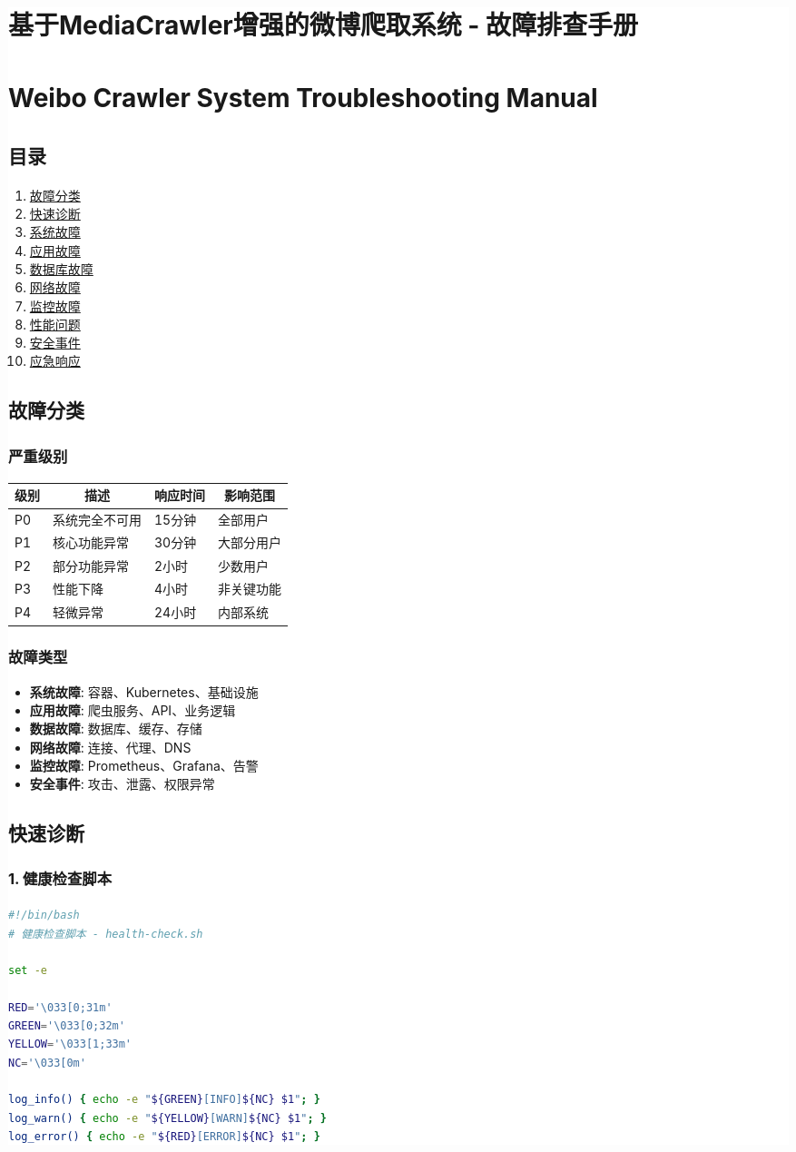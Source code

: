 # 基于MediaCrawler增强的微博爬取系统 - 故障排查手册
# Weibo Crawler System Troubleshooting Manual

## 目录

1. [故障分类](#故障分类)
2. [快速诊断](#快速诊断)
3. [系统故障](#系统故障)
4. [应用故障](#应用故障)
5. [数据库故障](#数据库故障)
6. [网络故障](#网络故障)
7. [监控故障](#监控故障)
8. [性能问题](#性能问题)
9. [安全事件](#安全事件)
10. [应急响应](#应急响应)

## 故障分类

### 严重级别

| 级别 | 描述 | 响应时间 | 影响范围 |
|------|------|----------|----------|
| P0 | 系统完全不可用 | 15分钟 | 全部用户 |
| P1 | 核心功能异常 | 30分钟 | 大部分用户 |
| P2 | 部分功能异常 | 2小时 | 少数用户 |
| P3 | 性能下降 | 4小时 | 非关键功能 |
| P4 | 轻微异常 | 24小时 | 内部系统 |

### 故障类型

- **系统故障**: 容器、Kubernetes、基础设施
- **应用故障**: 爬虫服务、API、业务逻辑
- **数据故障**: 数据库、缓存、存储
- **网络故障**: 连接、代理、DNS
- **监控故障**: Prometheus、Grafana、告警
- **安全事件**: 攻击、泄露、权限异常

## 快速诊断

### 1. 健康检查脚本

```bash
#!/bin/bash
# 健康检查脚本 - health-check.sh

set -e

RED='\033[0;31m'
GREEN='\033[0;32m'
YELLOW='\033[1;33m'
NC='\033[0m'

log_info() { echo -e "${GREEN}[INFO]${NC} $1"; }
log_warn() { echo -e "${YELLOW}[WARN]${NC} $1"; }
log_error() { echo -e "${RED}[ERROR]${NC} $1"; }

```